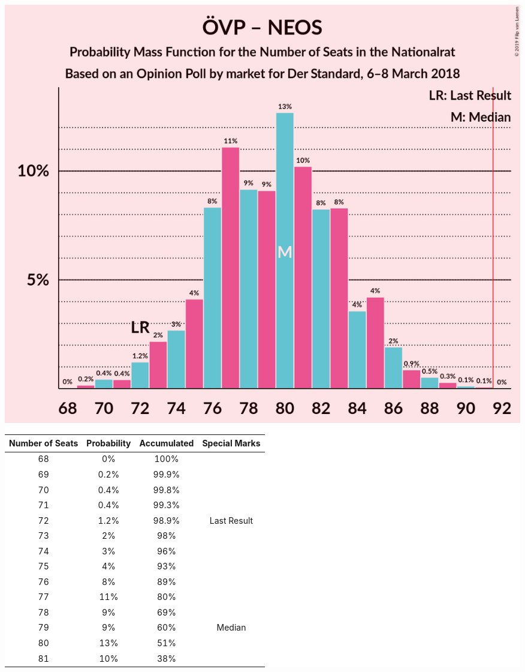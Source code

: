 ![Graph with seats probability mass function not yet produced](2018-03-08-market-coalitions-seats-pmf-övp–neos.png "Seats Probability Mass Function")

| Number of Seats | Probability | Accumulated | Special Marks |
|:---------------:|:-----------:|:-----------:|:-------------:|
| 68 | 0% | 100% |  |
| 69 | 0.2% | 99.9% |  |
| 70 | 0.4% | 99.8% |  |
| 71 | 0.4% | 99.3% |  |
| 72 | 1.2% | 98.9% | Last Result |
| 73 | 2% | 98% |  |
| 74 | 3% | 96% |  |
| 75 | 4% | 93% |  |
| 76 | 8% | 89% |  |
| 77 | 11% | 80% |  |
| 78 | 9% | 69% |  |
| 79 | 9% | 60% | Median |
| 80 | 13% | 51% |  |
| 81 | 10% | 38% |  |